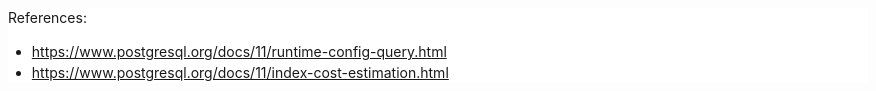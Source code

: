 References:

- https://www.postgresql.org/docs/11/runtime-config-query.html
- https://www.postgresql.org/docs/11/index-cost-estimation.html

<style>
table{
  border-collapse: collapse;
  border-spacing: 0;
  border:2px solid #000000;
}

th{
  border:2px solid #000000;
}

td{
  border:1px solid #000000;
}
</style>

